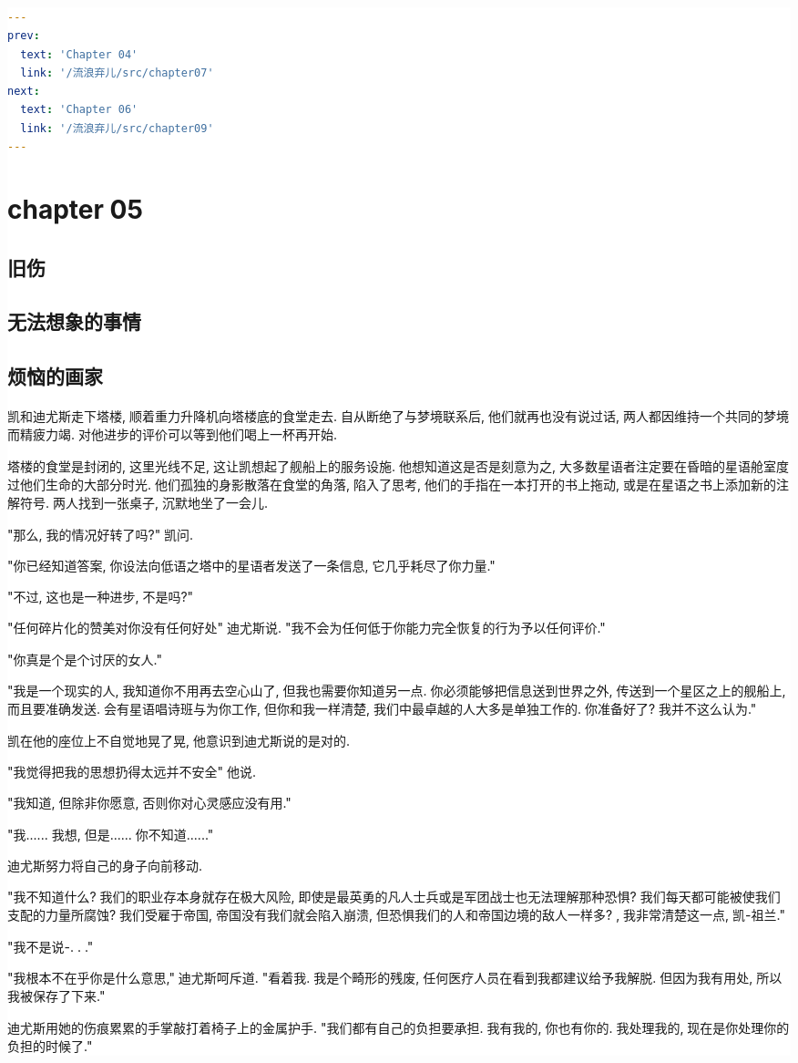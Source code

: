 ```yaml
---
prev:
  text: 'Chapter 04'
  link: '/流浪弃儿/src/chapter07'
next:
  text: 'Chapter 06'
  link: '/流浪弃儿/src/chapter09'
---
```


# chapter 05

## 旧伤

## 无法想象的事情

## 烦恼的画家

凯和迪尤斯走下塔楼, 顺着重力升降机向塔楼底的食堂走去. 自从断绝了与梦境联系后, 他们就再也没有说过话, 两人都因维持一个共同的梦境而精疲力竭. 对他进步的评价可以等到他们喝上一杯再开始.

塔楼的食堂是封闭的, 这里光线不足, 这让凯想起了舰船上的服务设施. 他想知道这是否是刻意为之, 大多数星语者注定要在昏暗的星语舱室度过他们生命的大部分时光. 他们孤独的身影散落在食堂的角落, 陷入了思考, 他们的手指在一本打开的书上拖动, 或是在星语之书上添加新的注解符号. 两人找到一张桌子, 沉默地坐了一会儿.

"那么, 我的情况好转了吗?" 凯问.

"你已经知道答案, 你设法向低语之塔中的星语者发送了一条信息, 它几乎耗尽了你力量."

"不过, 这也是一种进步, 不是吗?"

"任何碎片化的赞美对你没有任何好处" 迪尤斯说. "我不会为任何低于你能力完全恢复的行为予以任何评价."

"你真是个是个讨厌的女人."

"我是一个现实的人, 我知道你不用再去空心山了, 但我也需要你知道另一点. 你必须能够把信息送到世界之外, 传送到一个星区之上的舰船上, 而且要准确发送. 会有星语唱诗班与为你工作, 但你和我一样清楚, 我们中最卓越的人大多是单独工作的. 你准备好了? 我并不这么认为."

凯在他的座位上不自觉地晃了晃, 他意识到迪尤斯说的是对的.

"我觉得把我的思想扔得太远并不安全" 他说.

"我知道, 但除非你愿意, 否则你对心灵感应没有用."

"我...... 我想, 但是...... 你不知道......"

迪尤斯努力将自己的身子向前移动.

"我不知道什么? 我们的职业存本身就存在极大风险, 即使是最英勇的凡人士兵或是军团战士也无法理解那种恐惧? 我们每天都可能被使我们支配的力量所腐蚀? 我们受雇于帝国, 帝国没有我们就会陷入崩溃, 但恐惧我们的人和帝国边境的敌人一样多? , 我非常清楚这一点, 凯-祖兰."

"我不是说-. . ."

"我根本不在乎你是什么意思," 迪尤斯呵斥道. "看着我. 我是个畸形的残废, 任何医疗人员在看到我都建议给予我解脱. 但因为我有用处, 所以我被保存了下来."

迪尤斯用她的伤痕累累的手掌敲打着椅子上的金属护手. "我们都有自己的负担要承担. 我有我的, 你也有你的. 我处理我的, 现在是你处理你的负担的时候了."
